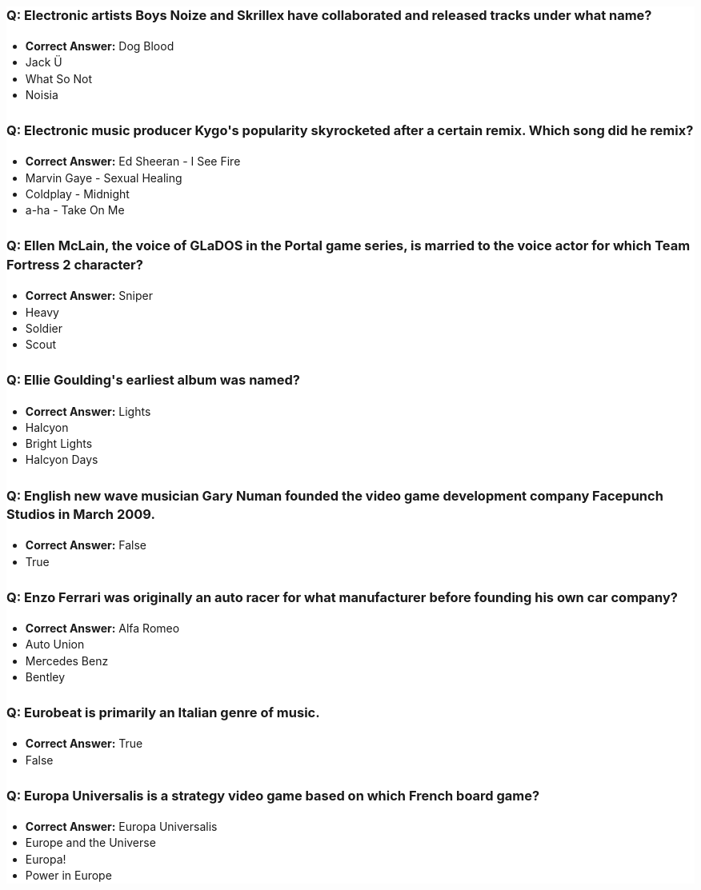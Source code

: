 
### Q: Electronic artists Boys Noize and Skrillex have collaborated and released tracks under what name?
- **Correct Answer:** Dog Blood
- Jack Ü
- What So Not
- Noisia


### Q: Electronic music producer Kygo's popularity skyrocketed after a certain remix. Which song did he remix?
- **Correct Answer:** Ed Sheeran - I See Fire
- Marvin Gaye - Sexual Healing
- Coldplay - Midnight
- a-ha - Take On Me


### Q: Ellen McLain, the voice of GLaDOS in the Portal game series, is married to the voice actor for which Team Fortress 2 character?
- **Correct Answer:** Sniper
- Heavy
- Soldier
- Scout


### Q: Ellie Goulding's earliest album was named?
- **Correct Answer:** Lights
- Halcyon
- Bright Lights
- Halcyon Days


### Q: English new wave musician Gary Numan founded the video game development company Facepunch Studios in March 2009.
- **Correct Answer:** False
- True


### Q: Enzo Ferrari was originally an auto racer for what manufacturer before founding his own car company?
- **Correct Answer:** Alfa Romeo
- Auto Union
- Mercedes Benz
- Bentley


### Q: Eurobeat is primarily an Italian genre of music.
- **Correct Answer:** True
- False


### Q: Europa Universalis is a strategy video game based on which French board game?
- **Correct Answer:** Europa Universalis
- Europe and the Universe
- Europa!
- Power in Europe
